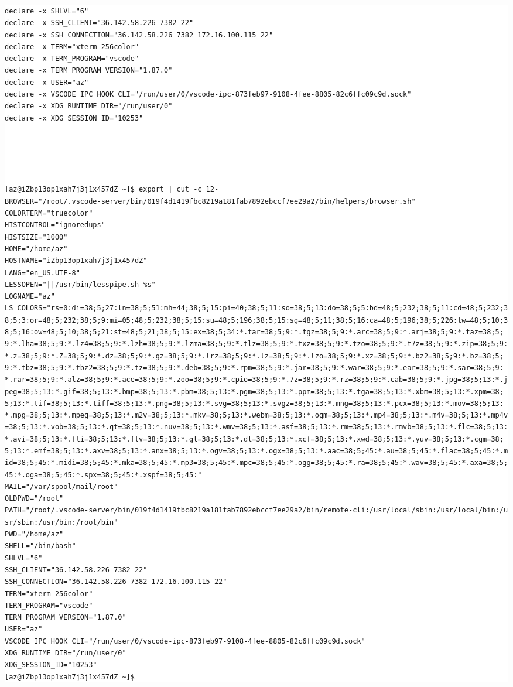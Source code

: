   ```shell
  declare -x SHLVL="6"
  declare -x SSH_CLIENT="36.142.58.226 7382 22"
  declare -x SSH_CONNECTION="36.142.58.226 7382 172.16.100.115 22"
  declare -x TERM="xterm-256color"
  declare -x TERM_PROGRAM="vscode"
  declare -x TERM_PROGRAM_VERSION="1.87.0"
  declare -x USER="az"
  declare -x VSCODE_IPC_HOOK_CLI="/run/user/0/vscode-ipc-873feb97-9108-4fee-8805-82c6ffc09c9d.sock"
  declare -x XDG_RUNTIME_DIR="/run/user/0"
  declare -x XDG_SESSION_ID="10253"




  
  [az@iZbp13op1xah7j3j1x457dZ ~]$ export | cut -c 12-
  BROWSER="/root/.vscode-server/bin/019f4d1419fbc8219a181fab7892ebccf7ee29a2/bin/helpers/browser.sh"
  COLORTERM="truecolor"
  HISTCONTROL="ignoredups"
  HISTSIZE="1000"
  HOME="/home/az"
  HOSTNAME="iZbp13op1xah7j3j1x457dZ"
  LANG="en_US.UTF-8"
  LESSOPEN="||/usr/bin/lesspipe.sh %s"
  LOGNAME="az"
  LS_COLORS="rs=0:di=38;5;27:ln=38;5;51:mh=44;38;5;15:pi=40;38;5;11:so=38;5;13:do=38;5;5:bd=48;5;232;38;5;11:cd=48;5;232;38;5;3:or=48;5;232;38;5;9:mi=05;48;5;232;38;5;15:su=48;5;196;38;5;15:sg=48;5;11;38;5;16:ca=48;5;196;38;5;226:tw=48;5;10;38;5;16:ow=48;5;10;38;5;21:st=48;5;21;38;5;15:ex=38;5;34:*.tar=38;5;9:*.tgz=38;5;9:*.arc=38;5;9:*.arj=38;5;9:*.taz=38;5;9:*.lha=38;5;9:*.lz4=38;5;9:*.lzh=38;5;9:*.lzma=38;5;9:*.tlz=38;5;9:*.txz=38;5;9:*.tzo=38;5;9:*.t7z=38;5;9:*.zip=38;5;9:*.z=38;5;9:*.Z=38;5;9:*.dz=38;5;9:*.gz=38;5;9:*.lrz=38;5;9:*.lz=38;5;9:*.lzo=38;5;9:*.xz=38;5;9:*.bz2=38;5;9:*.bz=38;5;9:*.tbz=38;5;9:*.tbz2=38;5;9:*.tz=38;5;9:*.deb=38;5;9:*.rpm=38;5;9:*.jar=38;5;9:*.war=38;5;9:*.ear=38;5;9:*.sar=38;5;9:*.rar=38;5;9:*.alz=38;5;9:*.ace=38;5;9:*.zoo=38;5;9:*.cpio=38;5;9:*.7z=38;5;9:*.rz=38;5;9:*.cab=38;5;9:*.jpg=38;5;13:*.jpeg=38;5;13:*.gif=38;5;13:*.bmp=38;5;13:*.pbm=38;5;13:*.pgm=38;5;13:*.ppm=38;5;13:*.tga=38;5;13:*.xbm=38;5;13:*.xpm=38;5;13:*.tif=38;5;13:*.tiff=38;5;13:*.png=38;5;13:*.svg=38;5;13:*.svgz=38;5;13:*.mng=38;5;13:*.pcx=38;5;13:*.mov=38;5;13:*.mpg=38;5;13:*.mpeg=38;5;13:*.m2v=38;5;13:*.mkv=38;5;13:*.webm=38;5;13:*.ogm=38;5;13:*.mp4=38;5;13:*.m4v=38;5;13:*.mp4v=38;5;13:*.vob=38;5;13:*.qt=38;5;13:*.nuv=38;5;13:*.wmv=38;5;13:*.asf=38;5;13:*.rm=38;5;13:*.rmvb=38;5;13:*.flc=38;5;13:*.avi=38;5;13:*.fli=38;5;13:*.flv=38;5;13:*.gl=38;5;13:*.dl=38;5;13:*.xcf=38;5;13:*.xwd=38;5;13:*.yuv=38;5;13:*.cgm=38;5;13:*.emf=38;5;13:*.axv=38;5;13:*.anx=38;5;13:*.ogv=38;5;13:*.ogx=38;5;13:*.aac=38;5;45:*.au=38;5;45:*.flac=38;5;45:*.mid=38;5;45:*.midi=38;5;45:*.mka=38;5;45:*.mp3=38;5;45:*.mpc=38;5;45:*.ogg=38;5;45:*.ra=38;5;45:*.wav=38;5;45:*.axa=38;5;45:*.oga=38;5;45:*.spx=38;5;45:*.xspf=38;5;45:"
  MAIL="/var/spool/mail/root"
  OLDPWD="/root"
  PATH="/root/.vscode-server/bin/019f4d1419fbc8219a181fab7892ebccf7ee29a2/bin/remote-cli:/usr/local/sbin:/usr/local/bin:/usr/sbin:/usr/bin:/root/bin"
  PWD="/home/az"
  SHELL="/bin/bash"
  SHLVL="6"
  SSH_CLIENT="36.142.58.226 7382 22"
  SSH_CONNECTION="36.142.58.226 7382 172.16.100.115 22"
  TERM="xterm-256color"
  TERM_PROGRAM="vscode"
  TERM_PROGRAM_VERSION="1.87.0"
  USER="az"
  VSCODE_IPC_HOOK_CLI="/run/user/0/vscode-ipc-873feb97-9108-4fee-8805-82c6ffc09c9d.sock"
  XDG_RUNTIME_DIR="/run/user/0"
  XDG_SESSION_ID="10253"
  [az@iZbp13op1xah7j3j1x457dZ ~]$ 
  ```
  
